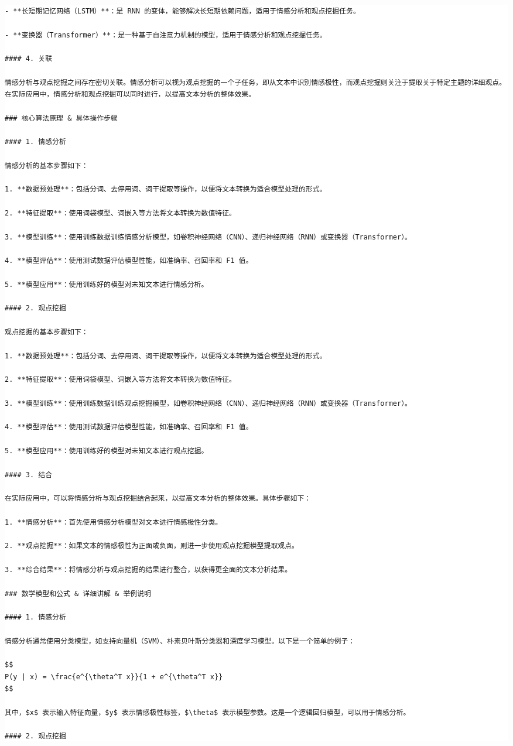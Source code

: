 ```
- **长短期记忆网络（LSTM）**：是 RNN 的变体，能够解决长短期依赖问题，适用于情感分析和观点挖掘任务。

- **变换器（Transformer）**：是一种基于自注意力机制的模型，适用于情感分析和观点挖掘任务。

#### 4. 关联

情感分析与观点挖掘之间存在密切关联。情感分析可以视为观点挖掘的一个子任务，即从文本中识别情感极性，而观点挖掘则关注于提取关于特定主题的详细观点。在实际应用中，情感分析和观点挖掘可以同时进行，以提高文本分析的整体效果。

### 核心算法原理 & 具体操作步骤

#### 1. 情感分析

情感分析的基本步骤如下：

1. **数据预处理**：包括分词、去停用词、词干提取等操作，以便将文本转换为适合模型处理的形式。

2. **特征提取**：使用词袋模型、词嵌入等方法将文本转换为数值特征。

3. **模型训练**：使用训练数据训练情感分析模型，如卷积神经网络（CNN）、递归神经网络（RNN）或变换器（Transformer）。

4. **模型评估**：使用测试数据评估模型性能，如准确率、召回率和 F1 值。

5. **模型应用**：使用训练好的模型对未知文本进行情感分析。

#### 2. 观点挖掘

观点挖掘的基本步骤如下：

1. **数据预处理**：包括分词、去停用词、词干提取等操作，以便将文本转换为适合模型处理的形式。

2. **特征提取**：使用词袋模型、词嵌入等方法将文本转换为数值特征。

3. **模型训练**：使用训练数据训练观点挖掘模型，如卷积神经网络（CNN）、递归神经网络（RNN）或变换器（Transformer）。

4. **模型评估**：使用测试数据评估模型性能，如准确率、召回率和 F1 值。

5. **模型应用**：使用训练好的模型对未知文本进行观点挖掘。

#### 3. 结合

在实际应用中，可以将情感分析与观点挖掘结合起来，以提高文本分析的整体效果。具体步骤如下：

1. **情感分析**：首先使用情感分析模型对文本进行情感极性分类。

2. **观点挖掘**：如果文本的情感极性为正面或负面，则进一步使用观点挖掘模型提取观点。

3. **综合结果**：将情感分析与观点挖掘的结果进行整合，以获得更全面的文本分析结果。

### 数学模型和公式 & 详细讲解 & 举例说明

#### 1. 情感分析

情感分析通常使用分类模型，如支持向量机（SVM）、朴素贝叶斯分类器和深度学习模型。以下是一个简单的例子：

$$
P(y | x) = \frac{e^{\theta^T x}}{1 + e^{\theta^T x}}
$$

其中，$x$ 表示输入特征向量，$y$ 表示情感极性标签，$\theta$ 表示模型参数。这是一个逻辑回归模型，可以用于情感分析。

#### 2. 观点挖掘

```